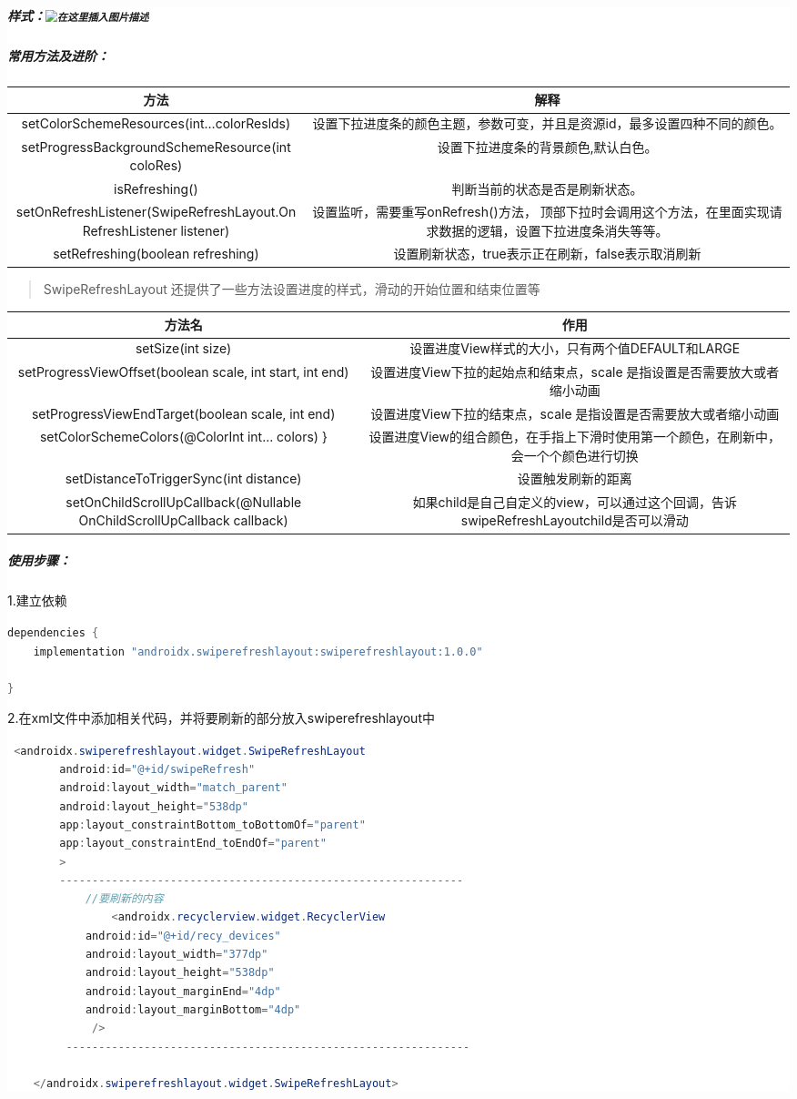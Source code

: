 ##### **样式：**<img src="https://img-blog.csdnimg.cn/20200611043715245.gif" alt="在这里插入图片描述" style="zoom: 80%;" />

##### **常用方法及进阶：**

|                           **方法**                           |                           **解释**                           |
| :----------------------------------------------------------: | :----------------------------------------------------------: |
|           setColorSchemeResources(int…colorReslds)           | 设置下拉进度条的颜色主题，参数可变，并且是资源id，最多设置四种不同的颜色。 |
|       setProgressBackgroundSchemeResource(int coloRes)       |             设置下拉进度条的背景颜色,默认白色。              |
|                        isRefreshing()                        |                判断当前的状态是否是刷新状态。                |
| setOnRefreshListener(SwipeRefreshLayout.OnRefreshListener listener) | 设置监听，需要重写onRefresh()方法， 顶部下拉时会调用这个方法，在里面实现请求数据的逻辑，设置下拉进度条消失等等。 |
|              setRefreshing(boolean refreshing)               |      设置刷新状态，true表示正在刷新，false表示取消刷新       |

> SwipeRefreshLayout 还提供了一些方法设置进度的样式，滑动的开始位置和结束位置等

|                          **方法名**                          |                           **作用**                           |
| :----------------------------------------------------------: | :----------------------------------------------------------: |
|                      setSize(int size)                       |       设置进度View样式的大小，只有两个值DEFAULT和LARGE       |
|   setProgressViewOffset(boolean scale, int start, int end)   | 设置进度View下拉的起始点和结束点，scale 是指设置是否需要放大或者缩小动画 |
|       setProgressViewEndTarget(boolean scale, int end)       | 设置进度View下拉的结束点，scale 是指设置是否需要放大或者缩小动画 |
|        setColorSchemeColors(@ColorInt int… colors) }         | 设置进度View的组合颜色，在手指上下滑时使用第一个颜色，在刷新中，会一个个颜色进行切换 |
|            setDistanceToTriggerSync(int distance)            |                      设置触发刷新的距离                      |
| setOnChildScrollUpCallback(@Nullable OnChildScrollUpCallback callback) | 如果child是自己自定义的view，可以通过这个回调，告诉swipeRefreshLayoutchild是否可以滑动 |

##### **使用步骤：**

1.建立依赖

```java
dependencies {
    implementation "androidx.swiperefreshlayout:swiperefreshlayout:1.0.0"
   
}
```

2.在xml文件中添加相关代码，并将要刷新的部分放入swiperefreshlayout中

```java
 <androidx.swiperefreshlayout.widget.SwipeRefreshLayout
        android:id="@+id/swipeRefresh"
        android:layout_width="match_parent"
        android:layout_height="538dp"
        app:layout_constraintBottom_toBottomOf="parent"
        app:layout_constraintEnd_toEndOf="parent"
        >
        --------------------------------------------------------------
            //要刷新的内容
                <androidx.recyclerview.widget.RecyclerView
            android:id="@+id/recy_devices"
            android:layout_width="377dp"
            android:layout_height="538dp"
            android:layout_marginEnd="4dp"
            android:layout_marginBottom="4dp"
             />
         --------------------------------------------------------------
                
    </androidx.swiperefreshlayout.widget.SwipeRefreshLayout>

```
